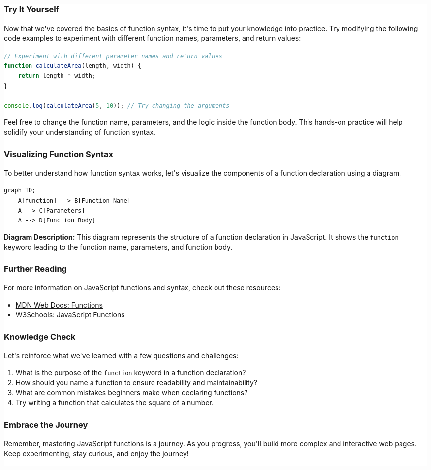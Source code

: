 ### Try It Yourself

Now that we've covered the basics of function syntax, it's time to put your knowledge into practice. Try modifying the following code examples to experiment with different function names, parameters, and return values:

```javascript
// Experiment with different parameter names and return values
function calculateArea(length, width) {
    return length * width;
}

console.log(calculateArea(5, 10)); // Try changing the arguments
```

Feel free to change the function name, parameters, and the logic inside the function body. This hands-on practice will help solidify your understanding of function syntax.

### Visualizing Function Syntax

To better understand how function syntax works, let's visualize the components of a function declaration using a diagram.

```mermaid
graph TD;
    A[function] --> B[Function Name]
    A --> C[Parameters]
    A --> D[Function Body]
```

**Diagram Description:** This diagram represents the structure of a function declaration in JavaScript. It shows the `function` keyword leading to the function name, parameters, and function body.

### Further Reading

For more information on JavaScript functions and syntax, check out these resources:

- [MDN Web Docs: Functions](https://developer.mozilla.org/en-US/docs/Web/JavaScript/Guide/Functions)
- [W3Schools: JavaScript Functions](https://www.w3schools.com/js/js_functions.asp)

### Knowledge Check

Let's reinforce what we've learned with a few questions and challenges:

1. What is the purpose of the `function` keyword in a function declaration?
2. How should you name a function to ensure readability and maintainability?
3. What are common mistakes beginners make when declaring functions?
4. Try writing a function that calculates the square of a number.

### Embrace the Journey

Remember, mastering JavaScript functions is a journey. As you progress, you'll build more complex and interactive web pages. Keep experimenting, stay curious, and enjoy the journey!

---
